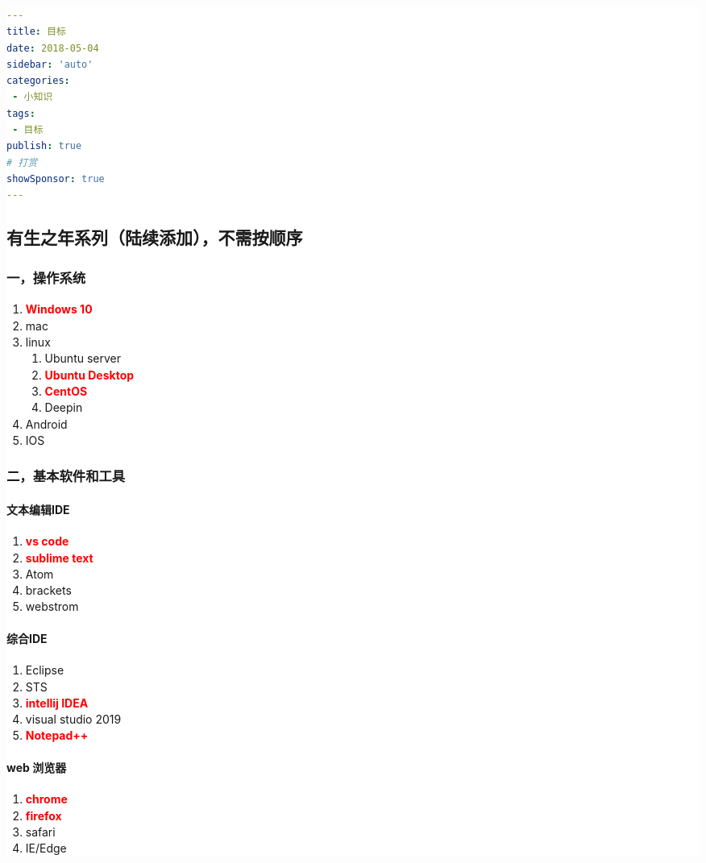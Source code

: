 ```yaml
---
title: 目标
date: 2018-05-04
sidebar: 'auto'
categories:
 - 小知识
tags:
 - 目标
publish: true
# 打赏
showSponsor: true
---
```


## 有生之年系列（陆续添加），不需按顺序

### 一，操作系统

1. **<font color="red">Windows 10</font>**
2. mac
3. linux
    1. Ubuntu server
    2. **<font color="red">Ubuntu Desktop</font>**
    3. **<font color="red">CentOS</font>**
    4. Deepin
4. Android
5. IOS

### 二，基本软件和工具

#### 文本编辑IDE

1. **<font color="red">vs code</font>**
2. **<font color="red">sublime text</font>**
3. Atom
4. brackets
5. webstrom

#### 综合IDE

1. Eclipse
2. STS
3. **<font color="red">intellij IDEA</font>**
4. visual studio 2019
5. **<font color="red">Notepad++</font>**

#### web 浏览器

1. **<font color="red">chrome</font>**
2. **<font color="red">firefox</font>**
3. safari
4. IE/Edge
